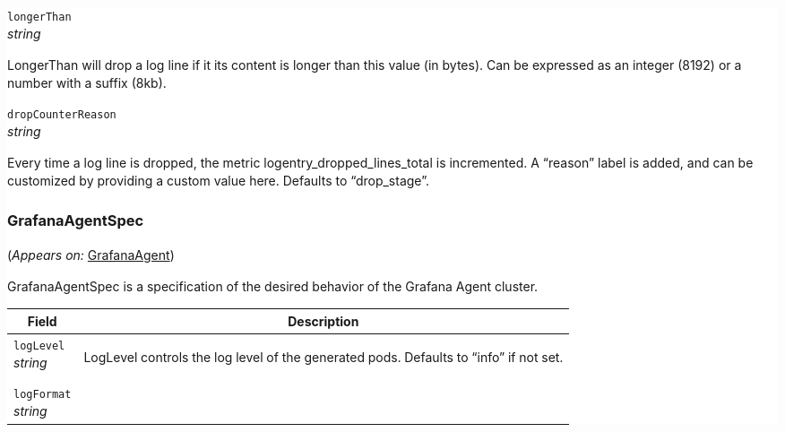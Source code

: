 </tr>
<tr>
<td>
<code>longerThan</code><br/>
<em>
string
</em>
</td>
<td>
<p>LongerThan will drop a log line if it its content is longer than this
value (in bytes). Can be expressed as an integer (8192) or a number with a
suffix (8kb).</p>
</td>
</tr>
<tr>
<td>
<code>dropCounterReason</code><br/>
<em>
string
</em>
</td>
<td>
<p>Every time a log line is dropped, the metric logentry_dropped_lines_total
is incremented. A &ldquo;reason&rdquo; label is added, and can be customized by
providing a custom value here. Defaults to &ldquo;drop_stage&rdquo;.</p>
</td>
</tr>
</tbody>
</table>
<h3 id="monitoring.grafana.com/v1alpha1.GrafanaAgentSpec">GrafanaAgentSpec
</h3>
<p>
(<em>Appears on: </em><a href="#monitoring.grafana.com/v1alpha1.GrafanaAgent">GrafanaAgent</a>)
</p>
<div>
<p>GrafanaAgentSpec is a specification of the desired behavior of the Grafana
Agent cluster.</p>
</div>
<table>
<thead>
<tr>
<th>Field</th>
<th>Description</th>
</tr>
</thead>
<tbody>
<tr>
<td>
<code>logLevel</code><br/>
<em>
string
</em>
</td>
<td>
<p>LogLevel controls the log level of the generated pods. Defaults to &ldquo;info&rdquo; if not set.</p>
</td>
</tr>
<tr>
<td>
<code>logFormat</code><br/>
<em>
string
</em>
